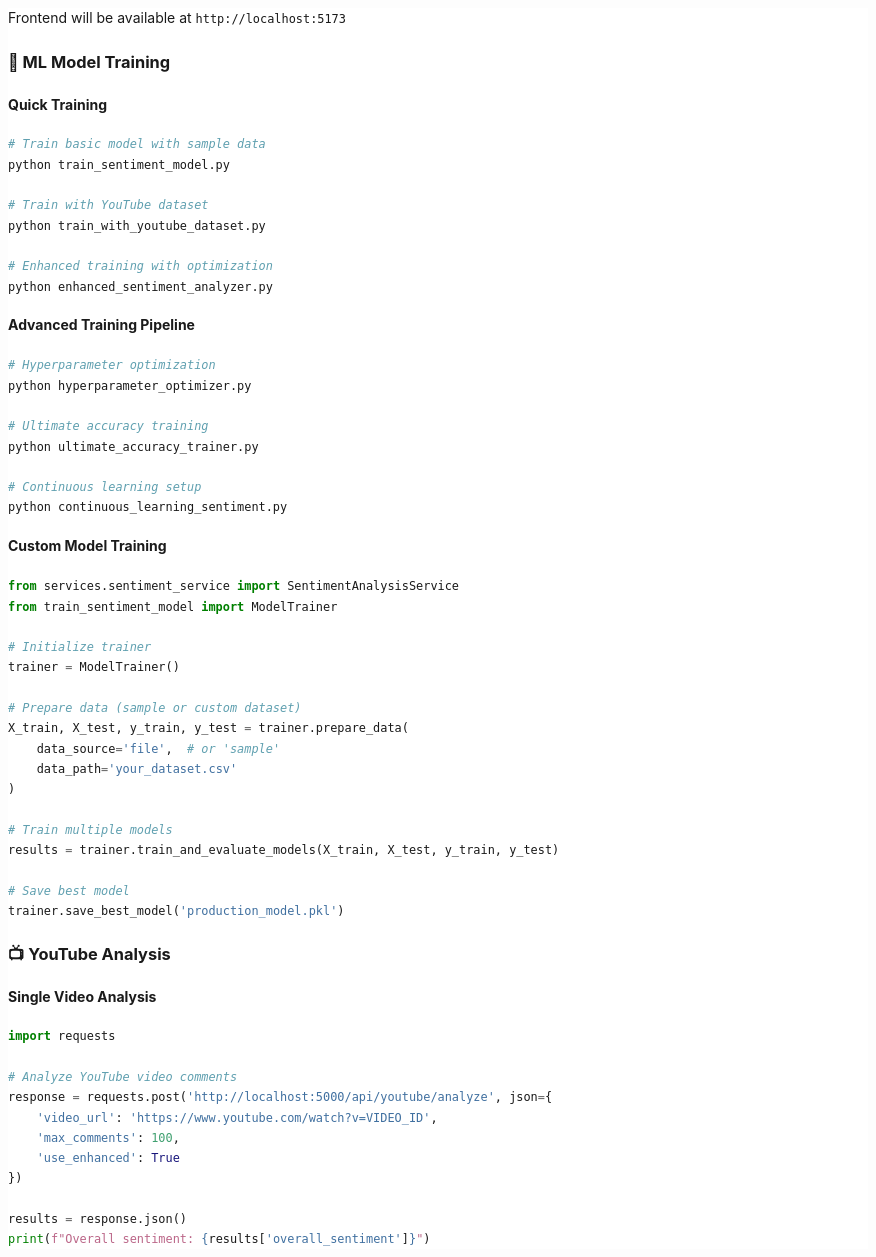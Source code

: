 Frontend will be available at `http://localhost:5173`

### 🤖 ML Model Training

#### Quick Training
```bash
# Train basic model with sample data
python train_sentiment_model.py

# Train with YouTube dataset
python train_with_youtube_dataset.py

# Enhanced training with optimization
python enhanced_sentiment_analyzer.py
```

#### Advanced Training Pipeline
```bash
# Hyperparameter optimization
python hyperparameter_optimizer.py

# Ultimate accuracy training
python ultimate_accuracy_trainer.py

# Continuous learning setup
python continuous_learning_sentiment.py
```

#### Custom Model Training
```python
from services.sentiment_service import SentimentAnalysisService
from train_sentiment_model import ModelTrainer

# Initialize trainer
trainer = ModelTrainer()

# Prepare data (sample or custom dataset)
X_train, X_test, y_train, y_test = trainer.prepare_data(
    data_source='file',  # or 'sample'
    data_path='your_dataset.csv'
)

# Train multiple models
results = trainer.train_and_evaluate_models(X_train, X_test, y_train, y_test)

# Save best model
trainer.save_best_model('production_model.pkl')
```

### 📺 YouTube Analysis

#### Single Video Analysis
```python
import requests

# Analyze YouTube video comments
response = requests.post('http://localhost:5000/api/youtube/analyze', json={
    'video_url': 'https://www.youtube.com/watch?v=VIDEO_ID',
    'max_comments': 100,
    'use_enhanced': True
})

results = response.json()
print(f"Overall sentiment: {results['overall_sentiment']}")
```